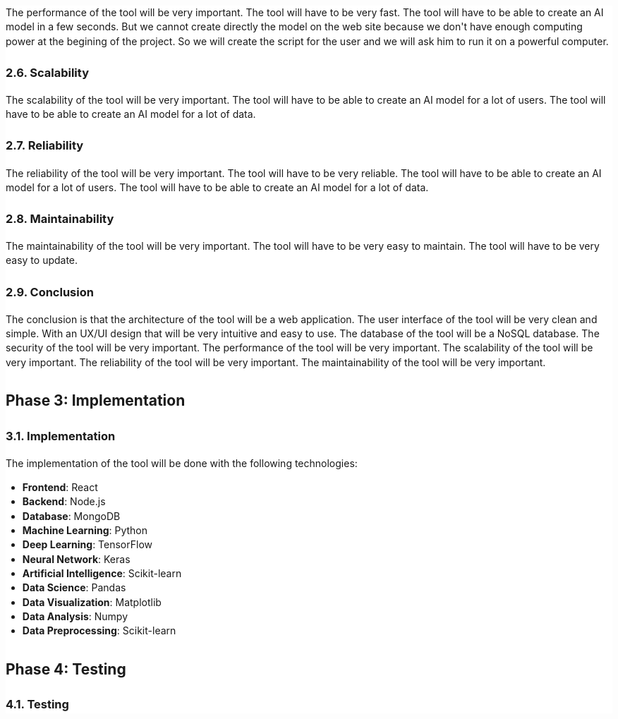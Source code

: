 The performance of the tool will be very important. The tool will have to be very fast. The tool will have to be able to create an AI model in a few seconds. But we cannot create directly the model on the web site because we don't have enough computing power at the begining of the project. So we will create the script for the user and we will ask him to run it on a powerful computer.

### **2.6. Scalability**

The scalability of the tool will be very important. The tool will have to be able to create an AI model for a lot of users. The tool will have to be able to create an AI model for a lot of data. 

### **2.7. Reliability**

The reliability of the tool will be very important. The tool will have to be very reliable. The tool will have to be able to create an AI model for a lot of users. The tool will have to be able to create an AI model for a lot of data.

### **2.8. Maintainability**

The maintainability of the tool will be very important. The tool will have to be very easy to maintain. The tool will have to be very easy to update.

### **2.9. Conclusion**

The conclusion is that the architecture of the tool will be a web application. The user interface of the tool will be very clean and simple. With an UX/UI design that will be very intuitive and easy to use. The database of the tool will be a NoSQL database. The security of the tool will be very important. The performance of the tool will be very important. The scalability of the tool will be very important. The reliability of the tool will be very important. The maintainability of the tool will be very important.

## **Phase 3: Implementation**

### **3.1. Implementation**

The implementation of the tool will be done with the following technologies:

* **Frontend**: React
* **Backend**: Node.js
* **Database**: MongoDB
* **Machine Learning**: Python
* **Deep Learning**: TensorFlow
* **Neural Network**: Keras
* **Artificial Intelligence**: Scikit-learn
* **Data Science**: Pandas
* **Data Visualization**: Matplotlib
* **Data Analysis**: Numpy
* **Data Preprocessing**: Scikit-learn

## **Phase 4: Testing**

### **4.1. Testing**
